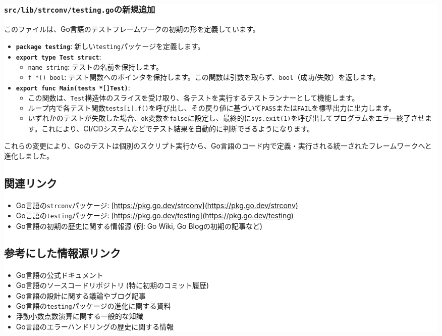 ### `src/lib/strconv/testing.go`の新規追加

このファイルは、Go言語のテストフレームワークの初期の形を定義しています。

*   **`package testing`**: 新しい`testing`パッケージを定義します。
*   **`export type Test struct`**:
    *   `name string`: テストの名前を保持します。
    *   `f *() bool`: テスト関数へのポインタを保持します。この関数は引数を取らず、`bool`（成功/失敗）を返します。
*   **`export func Main(tests *[]Test)`**:
    *   この関数は、`Test`構造体のスライスを受け取り、各テストを実行するテストランナーとして機能します。
    *   ループ内で各テスト関数`tests[i].f()`を呼び出し、その戻り値に基づいて`PASS`または`FAIL`を標準出力に出力します。
    *   いずれかのテストが失敗した場合、`ok`変数を`false`に設定し、最終的に`sys.exit(1)`を呼び出してプログラムをエラー終了させます。これにより、CI/CDシステムなどでテスト結果を自動的に判断できるようになります。

これらの変更により、Goのテストは個別のスクリプト実行から、Go言語のコード内で定義・実行される統一されたフレームワークへと進化しました。

## 関連リンク

*   Go言語の`strconv`パッケージ: [https://pkg.go.dev/strconv](https://pkg.go.dev/strconv)
*   Go言語の`testing`パッケージ: [https://pkg.go.dev/testing](https://pkg.go.dev/testing)
*   Go言語の初期の歴史に関する情報源 (例: Go Wiki, Go Blogの初期の記事など)

## 参考にした情報源リンク

*   Go言語の公式ドキュメント
*   Go言語のソースコードリポジトリ (特に初期のコミット履歴)
*   Go言語の設計に関する議論やブログ記事
*   Go言語の`testing`パッケージの進化に関する資料
*   浮動小数点数演算に関する一般的な知識
*   Go言語のエラーハンドリングの歴史に関する情報

